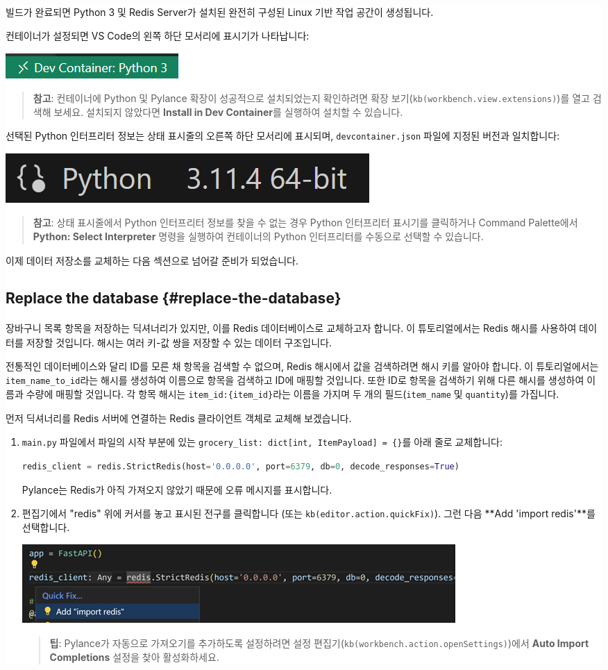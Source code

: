 빌드가 완료되면 Python 3 및 Redis Server가 설치된 완전히 구성된 Linux 기반 작업 공간이 생성됩니다.

컨테이너가 설정되면 VS Code의 왼쪽 하단 모서리에 표시기가 나타납니다:

![VS Code의 왼쪽 하단 모서리에 표시된 Dev Containers 표시기](images/fastapi-tutorial/devcontainer_indicator.png)

>**참고**: 컨테이너에 Python 및 Pylance 확장이 성공적으로 설치되었는지 확인하려면 확장 보기(`kb(workbench.view.extensions)`)를 열고 검색해 보세요. 설치되지 않았다면 **Install in Dev Container**를 실행하여 설치할 수 있습니다.

선택된 Python 인터프리터 정보는 상태 표시줄의 오른쪽 하단 모서리에 표시되며, `devcontainer.json` 파일에 지정된 버전과 일치합니다:

![Python 인터프리터 선택](images/fastapi-tutorial/devcontainer_python_interpreter.png)

>**참고**: 상태 표시줄에서 Python 인터프리터 정보를 찾을 수 없는 경우 Python 인터프리터 표시기를 클릭하거나 Command Palette에서 **Python: Select Interpreter** 명령을 실행하여 컨테이너의 Python 인터프리터를 수동으로 선택할 수 있습니다.

이제 데이터 저장소를 교체하는 다음 섹션으로 넘어갈 준비가 되었습니다.

## Replace the database {#replace-the-database}

장바구니 목록 항목을 저장하는 딕셔너리가 있지만, 이를 Redis 데이터베이스로 교체하고자 합니다. 이 튜토리얼에서는 Redis 해시를 사용하여 데이터를 저장할 것입니다. 해시는 여러 키-값 쌍을 저장할 수 있는 데이터 구조입니다.

전통적인 데이터베이스와 달리 ID를 모른 채 항목을 검색할 수 없으며, Redis 해시에서 값을 검색하려면 해시 키를 알아야 합니다. 이 튜토리얼에서는 `item_name_to_id`라는 해시를 생성하여 이름으로 항목을 검색하고 ID에 매핑할 것입니다. 또한 ID로 항목을 검색하기 위해 다른 해시를 생성하여 이름과 수량에 매핑할 것입니다. 각 항목 해시는 `item_id:{item_id}`라는 이름을 가지며 두 개의 필드(`item_name` 및 `quantity`)를 가집니다.

먼저 딕셔너리를 Redis 서버에 연결하는 Redis 클라이언트 객체로 교체해 보겠습니다.

1. `main.py` 파일에서 파일의 시작 부분에 있는 `grocery_list: dict[int, ItemPayload] = {}`를 아래 줄로 교체합니다:

    ```python
    redis_client = redis.StrictRedis(host='0.0.0.0', port=6379, db=0, decode_responses=True)
    ```

    Pylance는 Redis가 아직 가져오지 않았기 때문에 오류 메시지를 표시합니다.

2. 편집기에서 "redis" 위에 커서를 놓고 표시된 전구를 클릭합니다 (또는 `kb(editor.action.quickFix)`). 그런 다음 **Add 'import redis'**를 선택합니다.

    ![Redis 변수 옆에 표시된 전구, 가져오기 문장을 추가할 옵션이 표시됨](images/fastapi-tutorial/fastapi_add_redis_quickfix.png)

    >**팁**: Pylance가 자동으로 가져오기를 추가하도록 설정하려면 설정 편집기(`kb(workbench.action.openSettings)`)에서 **Auto Import Completions** 설정을 찾아 활성화하세요.
